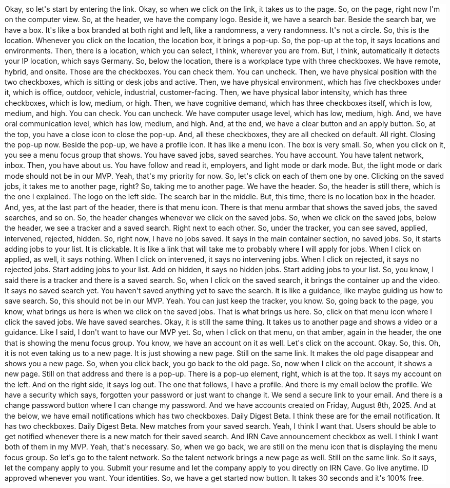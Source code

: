 Okay, so let's start by entering the link. Okay, so when we click on the link, it takes us to the page. So, on the page, right now I'm on the computer view. So, at the header, we have the company logo. Beside it, we have a search bar. Beside the search bar, we have a box. It's like a box branded at both right and left, like a randomness, a very randomness. It's not a circle. So, this is the location. Whenever you click on the location, the location box, it brings a pop-up. So, the pop-up at the top, it says locations and environments. Then, there is a location, which you can select, I think, wherever you are from. But, I think, automatically it detects your IP location, which says Germany. So, below the location, there is a workplace type with three checkboxes. We have remote, hybrid, and onsite. Those are the checkboxes. You can check them. You can uncheck. Then, we have physical position with the two checkboxes, which is sitting or desk jobs and active. Then, we have physical environment, which has five checkboxes under it, which is office, outdoor, vehicle, industrial, customer-facing. Then, we have physical labor intensity, which has three checkboxes, which is low, medium, or high. Then, we have cognitive demand, which has three checkboxes itself, which is low, medium, and high. You can check. You can uncheck. We have computer usage level, which has low, medium, high. And, we have oral communication level, which has low, medium, and high. And, at the end, we have a clear button and an apply button. So, at the top, you have a close icon to close the pop-up. And, all these checkboxes, they are all checked on default. All right. Closing the pop-up now. Beside the pop-up, we have a profile icon. It has like a menu icon. The box is very small. So, when you click on it, you see a menu focus group that shows. You have saved jobs, saved searches. You have account. You have talent network, inbox. Then, you have about us. You have follow and read it, employers, and light mode or dark mode. But, the light mode or dark mode should not be in our MVP. Yeah, that's my priority for now. So, let's click on each of them one by one. Clicking on the saved jobs, it takes me to another page, right? So, taking me to another page. We have the header. So, the header is still there, which is the one I explained. The logo on the left side. The search bar in the middle. But, this time, there is no location box in the header. And, yes, at the last part of the header, there is that menu icon. There is that menu armbar that shows the saved jobs, the saved searches, and so on. So, the header changes whenever we click on the saved jobs. So, when we click on the saved jobs, below the header, we see a tracker and a saved search. Right next to each other. So, under the tracker, you can see saved, applied, intervened, rejected, hidden. So, right now, I have no jobs saved. It says in the main container section, no saved jobs. So, it starts adding jobs to your list. It is clickable. It is like a link that will take me to probably where I will apply for jobs. When I click on applied, as well, it says nothing. When I click on intervened, it says no intervening jobs. When I click on rejected, it says no rejected jobs. Start adding jobs to your list. Add on hidden, it says no hidden jobs. Start adding jobs to your list. So, you know, I said there is a tracker and there is a saved search. So, when I click on the saved search, it brings the container up and the video. It says no saved search yet. You haven't saved anything yet to save the search. It is like a guidance, like maybe guiding us how to save search. So, this should not be in our MVP. Yeah. You can just keep the tracker, you know. So, going back to the page, you know, what brings us here is when we click on the saved jobs. That is what brings us here. So, click on that menu icon where I click the saved jobs. We have saved searches. Okay, it is still the same thing. It takes us to another page and shows a video or a guidance. Like I said, I don't want to have our MVP yet. So, when I click on that menu, on that amber, again in the header, the one that is showing the menu focus group. You know, we have an account on it as well. Let's click on the account. Okay. So, this. Oh, it is not even taking us to a new page. It is just showing a new page. Still on the same link. It makes the old page disappear and shows you a new page. So, when you click back, you go back to the old page. So, now when I click on the account, it shows a new page. Still on that address and there is a pop-up. There is a pop-up element, right, which is at the top. It says my account on the left. And on the right side, it says log out. The one that follows, I have a profile. And there is my email below the profile. We have a security which says, forgotten your password or just want to change it. We send a secure link to your email. And there is a change password button where I can change my password. And we have accounts created on Friday, August 8th, 2025. And at the below, we have email notifications which has two checkboxes. Daily Digest Beta. I think these are for the email notification. It has two checkboxes. Daily Digest Beta. New matches from your saved search. Yeah, I think I want that. Users should be able to get notified whenever there is a new match for their saved search. And IRN Cave announcement checkbox as well. I think I want both of them in my MVP. Yeah, that's necessary. So, when we go back, we are still on the menu icon that is displaying the menu focus group. So let's go to the talent network. So the talent network brings a new page as well. Still on the same link. So it says, let the company apply to you. Submit your resume and let the company apply to you directly on IRN Cave. Go live anytime. ID approved whenever you want. Your identities. So, we have a get started now button. It takes 30 seconds and it's 100% free.